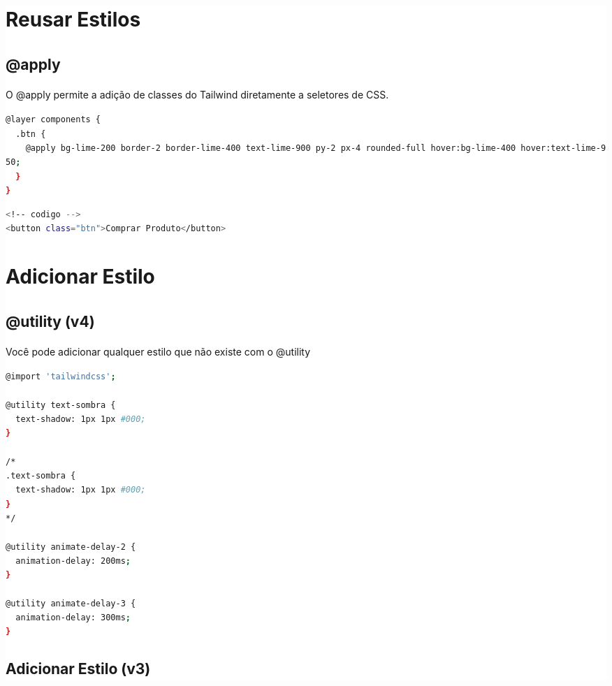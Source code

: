 # Reusar Estilos

## @apply

O @apply permite a adição de classes do Tailwind diretamente a seletores de CSS.

```bash
@layer components {
  .btn {
    @apply bg-lime-200 border-2 border-lime-400 text-lime-900 py-2 px-4 rounded-full hover:bg-lime-400 hover:text-lime-950;
  }
}
```

```bash
<!-- codigo -->
<button class="btn">Comprar Produto</button>
```

# Adicionar Estilo

## @utility (v4)

Você pode adicionar qualquer estilo que não existe com o @utility

```bash
@import 'tailwindcss';

@utility text-sombra {
  text-shadow: 1px 1px #000;
}

/*
.text-sombra {
  text-shadow: 1px 1px #000;
}
*/

@utility animate-delay-2 {
  animation-delay: 200ms;
}

@utility animate-delay-3 {
  animation-delay: 300ms;
}
```

## Adicionar Estilo (v3)

